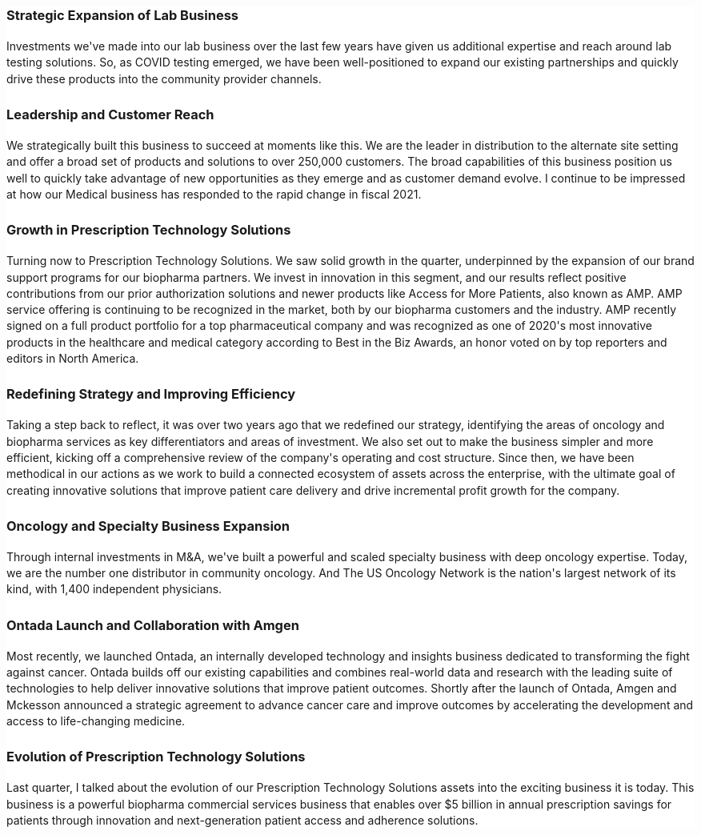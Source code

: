 ### Strategic Expansion of Lab Business
Investments we've made into our lab business over the last few years have given us additional expertise and reach around lab testing solutions. So, as COVID testing emerged, we have been well-positioned to expand our existing partnerships and quickly drive these products into the community provider channels.

### Leadership and Customer Reach
We strategically built this business to succeed at moments like this. We are the leader in distribution to the alternate site setting and offer a broad set of products and solutions to over 250,000 customers. The broad capabilities of this business position us well to quickly take advantage of new opportunities as they emerge and as customer demand evolve. I continue to be impressed at how our Medical business has responded to the rapid change in fiscal 2021.

### Growth in Prescription Technology Solutions
Turning now to Prescription Technology Solutions. We saw solid growth in the quarter, underpinned by the expansion of our brand support programs for our biopharma partners. We invest in innovation in this segment, and our results reflect positive contributions from our prior authorization solutions and newer products like Access for More Patients, also known as AMP. AMP service offering is continuing to be recognized in the market, both by our biopharma customers and the industry. AMP recently signed on a full product portfolio for a top pharmaceutical company and was recognized as one of 2020's most innovative products in the healthcare and medical category according to Best in the Biz Awards, an honor voted on by top reporters and editors in North America.

### Redefining Strategy and Improving Efficiency
Taking a step back to reflect, it was over two years ago that we redefined our strategy, identifying the areas of oncology and biopharma services as key differentiators and areas of investment. We also set out to make the business simpler and more efficient, kicking off a comprehensive review of the company's operating and cost structure. Since then, we have been methodical in our actions as we work to build a connected ecosystem of assets across the enterprise, with the ultimate goal of creating innovative solutions that improve patient care delivery and drive incremental profit growth for the company.

### Oncology and Specialty Business Expansion
Through internal investments in M&A, we've built a powerful and scaled specialty business with deep oncology expertise. Today, we are the number one distributor in community oncology. And The US Oncology Network is the nation's largest network of its kind, with 1,400 independent physicians.

### Ontada Launch and Collaboration with Amgen
Most recently, we launched Ontada, an internally developed technology and insights business dedicated to transforming the fight against cancer. Ontada builds off our existing capabilities and combines real-world data and research with the leading suite of technologies to help deliver innovative solutions that improve patient outcomes. Shortly after the launch of Ontada, Amgen and Mckesson announced a strategic agreement to advance cancer care and improve outcomes by accelerating the development and access to life-changing medicine.

### Evolution of Prescription Technology Solutions
Last quarter, I talked about the evolution of our Prescription Technology Solutions assets into the exciting business it is today. This business is a powerful biopharma commercial services business that enables over $5 billion in annual prescription savings for patients through innovation and next-generation patient access and adherence solutions.
